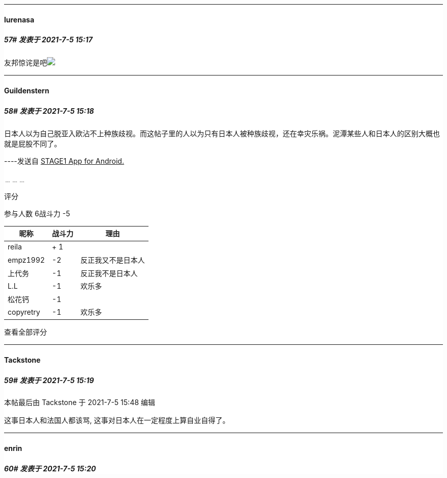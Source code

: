 
*****

####  lurenasa  
##### 57#       发表于 2021-7-5 15:17


友邦惊诧是吧<img src="https://static.saraba1st.com/image/smiley/face2017/066.png" referrerpolicy="no-referrer">


*****

####  Guildenstern  
##### 58#       发表于 2021-7-5 15:18


日本人以为自己脱亚入欧沾不上种族歧视。而这帖子里的人以为只有日本人被种族歧视，还在幸灾乐祸。泥潭某些人和日本人的区别大概也就是屁股不同了。


----发送自 [STAGE1 App for Android.](http://stage1.5j4m.com/?1.37)


﹍﹍﹍

评分


 参与人数 6战斗力 -5

|昵称|战斗力|理由|
|----|---|---|
| reila| + 1||
| empz1992|-2|反正我又不是日本人|
| 上代务|-1|反正我不是日本人|
| L.L|-1|欢乐多|
| 松花钙|-1||
| copyretry|-1|欢乐多|


查看全部评分


*****

####  Tackstone  
##### 59#       发表于 2021-7-5 15:19


 本帖最后由 Tackstone 于 2021-7-5 15:48 编辑 

这事日本人和法国人都该骂, 这事对日本人在一定程度上算自业自得了。


*****

####  enrin  
##### 60#       发表于 2021-7-5 15:20
